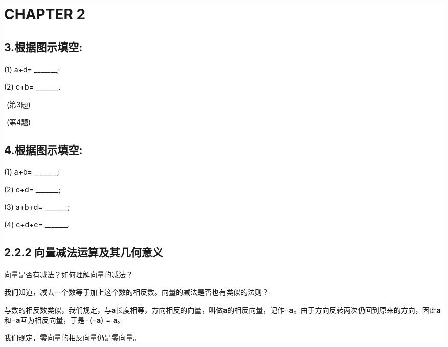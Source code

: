 # CHAPTER 2

## 3.根据图示填空:

(1)  a+d= _______;

(2)  c+b= _______.

![diagram3](images/diagram3.png)  (第3题)

![diagram4](images/diagram4.png) (第4题)


## 4.根据图示填空:

(1) a+b= _______;

(2) c+d= _______;

(3) a+b+d= _______;

(4) c+d+e= _______.


## 2.2.2 向量减法运算及其几何意义

向量是否有减法？如何理解向量的减法？

我们知道，减去一个数等于加上这个数的相反数。向量的减法是否也有类似的法则？

与数的相反数类似，我们规定，与$\bm{a}$长度相等，方向相反的向量，叫做$\bm{a}$的相反向量，记作$- \bm{a}$。由于方向反转两次仍回到原来的方向，因此$\bm{a}$和$- \bm{a}$互为相反向量，于是$-(- \bm{a}) = \bm{a}$。

我们规定，零向量的相反向量仍是零向量。

